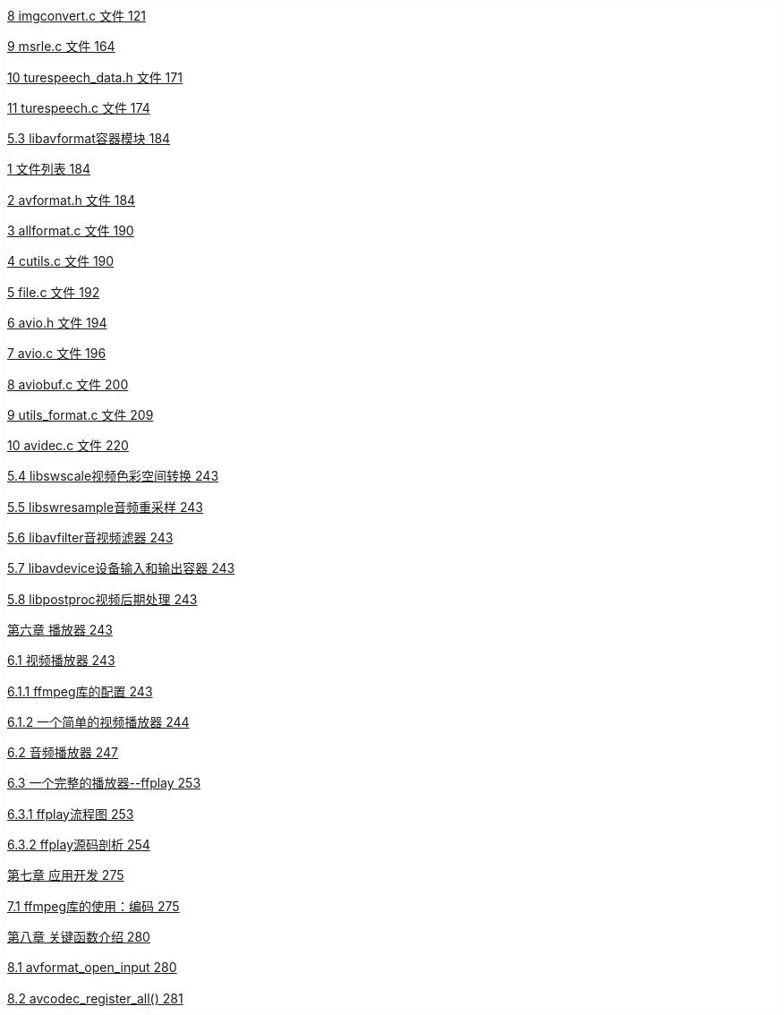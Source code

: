 [8 imgconvert.c 文件	121](#_Toc14950)

[9 msrle.c 文件	164](#_Toc6404)

[10 turespeech_data.h 文件	171](#_Toc15870)

[11 turespeech.c 文件	174](#_Toc27714)

[5.3 libavformat容器模块	184](#_Toc10955)

[1 文件列表	184](#_Toc28769)

[2 avformat.h 文件	184](#_Toc17537)

[3 allformat.c 文件	190](#_Toc8236)

[4 cutils.c 文件	190](#_Toc28923)

[5 file.c 文件	192](#_Toc20297)

[6 avio.h 文件	194](#_Toc3483)

[7 avio.c 文件	196](#_Toc9378)

[8 aviobuf.c 文件	200](#_Toc4230)

[9 utils_format.c 文件	209](#_Toc1311)

[10 avidec.c 文件	220](#_Toc23799)

[5.4 libswscale视频色彩空间转换	243](#_Toc22841)

[5.5 libswresample音频重采样	243](#_Toc11008)

[5.6 libavfilter音视频滤器	243](#_Toc11316)

[5.7 libavdevice设备输入和输出容器	243](#_Toc9837)

[5.8 libpostproc视频后期处理	243](#_Toc23031)

[第六章 播放器	243](#_Toc17832)

[6.1 视频播放器	243](#_Toc26847)

[6.1.1 ffmpeg库的配置	243](#_Toc8394)

[6.1.2 一个简单的视频播放器	244](#_Toc22279)

[6.2 音频播放器	247](#_Toc4678)

[6.3 一个完整的播放器--ffplay	253](#_Toc7888)

[6.3.1 ffplay流程图	253](#_Toc30159)

[6.3.2 ffplay源码剖析	254](#_Toc5297)

[第七章 应用开发	275](#_Toc16218)

[7.1 ffmpeg库的使用：编码	275](#_Toc4257)

[第八章 关键函数介绍	280](#_Toc13180)

[8.1 avformat_open_input	280](#_Toc10122)

[8.2 avcodec_register_all()	281](#_Toc4978)
